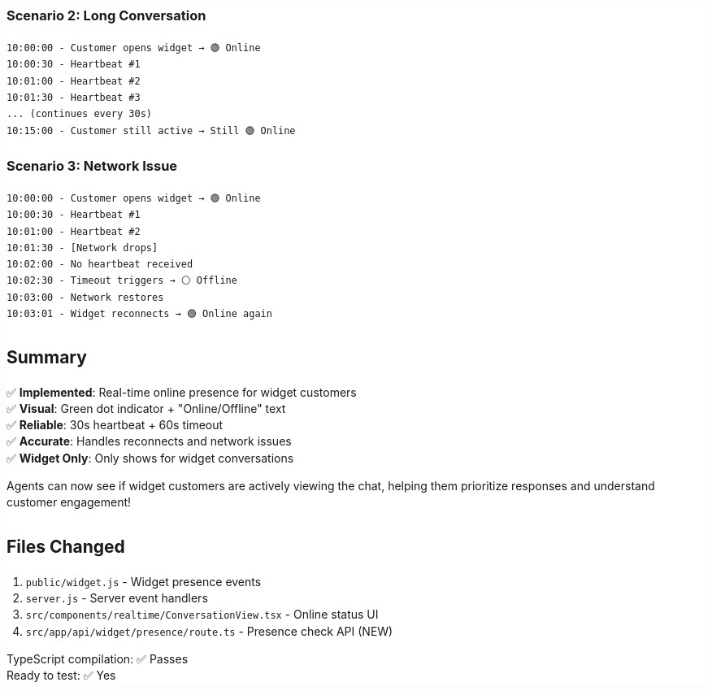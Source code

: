 ### Scenario 2: Long Conversation
```
10:00:00 - Customer opens widget → 🟢 Online
10:00:30 - Heartbeat #1
10:01:00 - Heartbeat #2
10:01:30 - Heartbeat #3
... (continues every 30s)
10:15:00 - Customer still active → Still 🟢 Online
```

### Scenario 3: Network Issue
```
10:00:00 - Customer opens widget → 🟢 Online
10:00:30 - Heartbeat #1
10:01:00 - Heartbeat #2
10:01:30 - [Network drops]
10:02:00 - No heartbeat received
10:02:30 - Timeout triggers → ⚪ Offline
10:03:00 - Network restores
10:03:01 - Widget reconnects → 🟢 Online again
```

## Summary

✅ **Implemented**: Real-time online presence for widget customers  
✅ **Visual**: Green dot indicator + "Online/Offline" text  
✅ **Reliable**: 30s heartbeat + 60s timeout  
✅ **Accurate**: Handles reconnects and network issues  
✅ **Widget Only**: Only shows for widget conversations  

Agents can now see if widget customers are actively viewing the chat, helping them prioritize responses and understand customer engagement!

## Files Changed

1. `public/widget.js` - Widget presence events
2. `server.js` - Server event handlers
3. `src/components/realtime/ConversationView.tsx` - Online status UI
4. `src/app/api/widget/presence/route.ts` - Presence check API (NEW)

TypeScript compilation: ✅ Passes  
Ready to test: ✅ Yes
